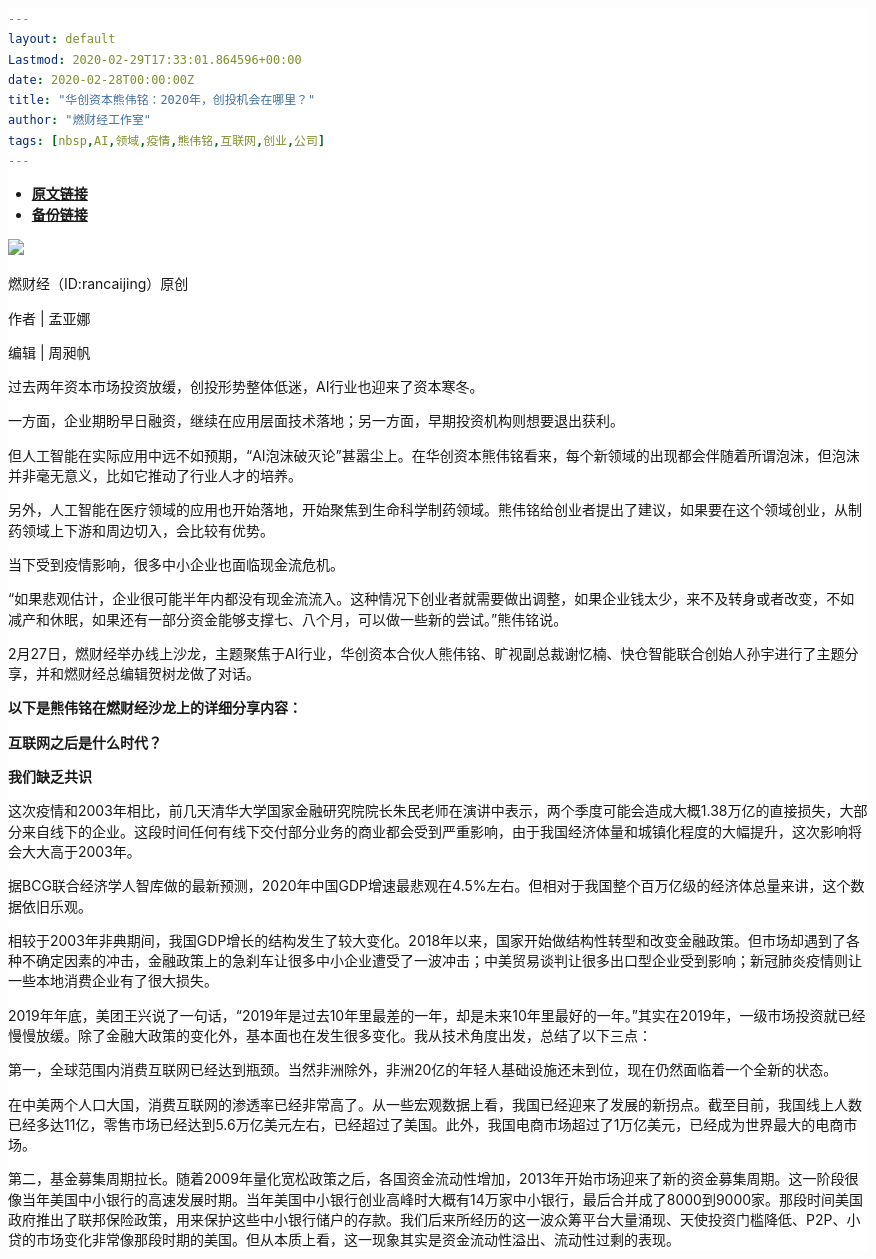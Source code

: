 ```yaml
---
layout: default
Lastmod: 2020-02-29T17:33:01.864596+00:00
date: 2020-02-28T00:00:00Z
title: "华创资本熊伟铭：2020年，创投机会在哪里？"
author: "燃财经工作室"
tags: [nbsp,AI,领域,疫情,熊伟铭,互联网,创业,公司]
---
```


* [**原文链接**](https://mp.weixin.qq.com/s/yPUazV92F57r3sAGVo3ZoA)
* [**备份链接**](http://archive.ph/YDBLX)


![](/images/post/30677c7dc7e28886c7468bfe7afa4a11.jpg)

燃财经（ID:rancaijing）原创  

作者 | 孟亚娜

编辑 | 周昶帆

过去两年资本市场投资放缓，创投形势整体低迷，AI行业也迎来了资本寒冬。

一方面，企业期盼早日融资，继续在应用层面技术落地；另一方面，早期投资机构则想要退出获利。

但人工智能在实际应用中远不如预期，“AI泡沫破灭论”甚嚣尘上。在华创资本熊伟铭看来，每个新领域的出现都会伴随着所谓泡沫，但泡沫并非毫无意义，比如它推动了行业人才的培养。

另外，人工智能在医疗领域的应用也开始落地，开始聚焦到生命科学制药领域。熊伟铭给创业者提出了建议，如果要在这个领域创业，从制药领域上下游和周边切入，会比较有优势。

当下受到疫情影响，很多中小企业也面临现金流危机。

“如果悲观估计，企业很可能半年内都没有现金流流入。这种情况下创业者就需要做出调整，如果企业钱太少，来不及转身或者改变，不如减产和休眠，如果还有一部分资金能够支撑七、八个月，可以做一些新的尝试。”熊伟铭说。

2月27日，燃财经举办线上沙龙，主题聚焦于AI行业，华创资本合伙人熊伟铭、旷视副总裁谢忆楠、快仓智能联合创始人孙宇进行了主题分享，并和燃财经总编辑贺树龙做了对话。

**以下是熊伟铭在燃财经沙龙上的详细分享内容：**

******互联网之后是什么时代？******

******我们缺乏共识******

这次疫情和2003年相比，前几天清华大学国家金融研究院院长朱民老师在演讲中表示，两个季度可能会造成大概1.38万亿的直接损失，大部分来自线下的企业。这段时间任何有线下交付部分业务的商业都会受到严重影响，由于我国经济体量和城镇化程度的大幅提升，这次影响将会大大高于2003年。

据BCG联合经济学人智库做的最新预测，2020年中国GDP增速最悲观在4.5%左右。但相对于我国整个百万亿级的经济体总量来讲，这个数据依旧乐观。

相较于2003年非典期间，我国GDP增长的结构发生了较大变化。2018年以来，国家开始做结构性转型和改变金融政策。但市场却遇到了各种不确定因素的冲击，金融政策上的急刹车让很多中小企业遭受了一波冲击；中美贸易谈判让很多出口型企业受到影响；新冠肺炎疫情则让一些本地消费企业有了很大损失。

2019年年底，美团王兴说了一句话，“2019年是过去10年里最差的一年，却是未来10年里最好的一年。”其实在2019年，一级市场投资就已经慢慢放缓。除了金融大政策的变化外，基本面也在发生很多变化。我从技术角度出发，总结了以下三点：

第一，全球范围内消费互联网已经达到瓶颈。当然非洲除外，非洲20亿的年轻人基础设施还未到位，现在仍然面临着一个全新的状态。

在中美两个人口大国，消费互联网的渗透率已经非常高了。从一些宏观数据上看，我国已经迎来了发展的新拐点。截至目前，我国线上人数已经多达11亿，零售市场已经达到5.6万亿美元左右，已经超过了美国。此外，我国电商市场超过了1万亿美元，已经成为世界最大的电商市场。

第二，基金募集周期拉长。随着2009年量化宽松政策之后，各国资金流动性增加，2013年开始市场迎来了新的资金募集周期。这一阶段很像当年美国中小银行的高速发展时期。当年美国中小银行创业高峰时大概有14万家中小银行，最后合并成了8000到9000家。那段时间美国政府推出了联邦保险政策，用来保护这些中小银行储户的存款。我们后来所经历的这一波众筹平台大量涌现、天使投资门槛降低、P2P、小贷的市场变化非常像那段时期的美国。但从本质上看，这一现象其实是资金流动性溢出、流动性过剩的表现。

